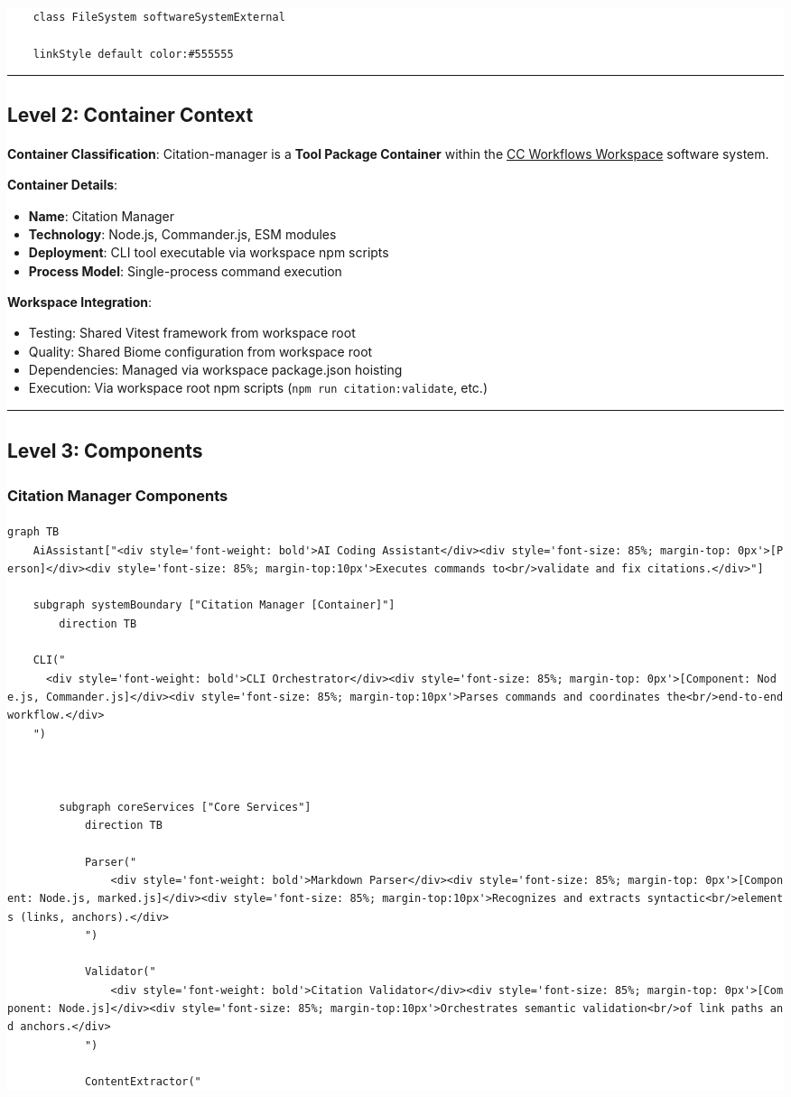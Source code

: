 ```mermaid
    class FileSystem softwareSystemExternal

    linkStyle default color:#555555
```

---

## Level 2: Container Context

**Container Classification**: Citation-manager is a **Tool Package Container** within the [CC Workflows Workspace](../../../../../design-docs/features/20250928-cc-workflows-workspace-scaffolding/cc-workflows-workspace-architecture.md#Level%202%20Containers) software system.

**Container Details**:
- **Name**: Citation Manager
- **Technology**: Node.js, Commander.js, ESM modules
- **Deployment**: CLI tool executable via workspace npm scripts
- **Process Model**: Single-process command execution

**Workspace Integration**:
- Testing: Shared Vitest framework from workspace root
- Quality: Shared Biome configuration from workspace root
- Dependencies: Managed via workspace package.json hoisting
- Execution: Via workspace root npm scripts (`npm run citation:validate`, etc.)

---

## Level 3: Components

### Citation Manager Components

```mermaid
graph TB
    AiAssistant["<div style='font-weight: bold'>AI Coding Assistant</div><div style='font-size: 85%; margin-top: 0px'>[Person]</div><div style='font-size: 85%; margin-top:10px'>Executes commands to<br/>validate and fix citations.</div>"]
    
    subgraph systemBoundary ["Citation Manager [Container]"]
        direction TB
    
    CLI("
      <div style='font-weight: bold'>CLI Orchestrator</div><div style='font-size: 85%; margin-top: 0px'>[Component: Node.js, Commander.js]</div><div style='font-size: 85%; margin-top:10px'>Parses commands and coordinates the<br/>end-to-end workflow.</div>
    ")
        
        

        subgraph coreServices ["Core Services"]
            direction TB

            Parser("
                <div style='font-weight: bold'>Markdown Parser</div><div style='font-size: 85%; margin-top: 0px'>[Component: Node.js, marked.js]</div><div style='font-size: 85%; margin-top:10px'>Recognizes and extracts syntactic<br/>elements (links, anchors).</div>
            ")

            Validator("
                <div style='font-weight: bold'>Citation Validator</div><div style='font-size: 85%; margin-top: 0px'>[Component: Node.js]</div><div style='font-size: 85%; margin-top:10px'>Orchestrates semantic validation<br/>of link paths and anchors.</div>
            ")
            
            ContentExtractor("
```